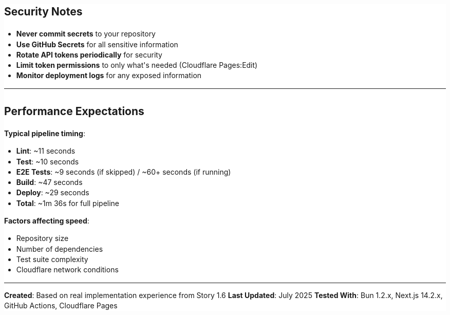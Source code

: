 
## Security Notes

- **Never commit secrets** to your repository
- **Use GitHub Secrets** for all sensitive information
- **Rotate API tokens periodically** for security
- **Limit token permissions** to only what's needed (Cloudflare Pages:Edit)
- **Monitor deployment logs** for any exposed information

---

## Performance Expectations

**Typical pipeline timing**:

- **Lint**: ~11 seconds
- **Test**: ~10 seconds
- **E2E Tests**: ~9 seconds (if skipped) / ~60+ seconds (if running)
- **Build**: ~47 seconds
- **Deploy**: ~29 seconds
- **Total**: ~1m 36s for full pipeline

**Factors affecting speed**:

- Repository size
- Number of dependencies
- Test suite complexity
- Cloudflare network conditions

---

**Created**: Based on real implementation experience from Story 1.6
**Last Updated**: July 2025
**Tested With**: Bun 1.2.x, Next.js 14.2.x, GitHub Actions, Cloudflare Pages
